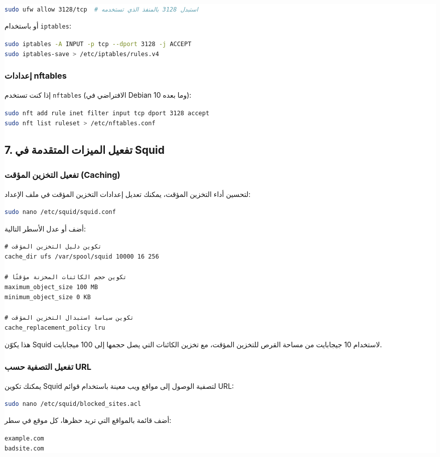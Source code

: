 ```bash
sudo ufw allow 3128/tcp  # استبدل 3128 بالمنفذ الذي تستخدمه
```

أو باستخدام `iptables`:

```bash
sudo iptables -A INPUT -p tcp --dport 3128 -j ACCEPT
sudo iptables-save > /etc/iptables/rules.v4
```

### إعدادات nftables

إذا كنت تستخدم `nftables` (الافتراضي في Debian 10 وما بعده):

```bash
sudo nft add rule inet filter input tcp dport 3128 accept
sudo nft list ruleset > /etc/nftables.conf
```

## 7. تفعيل الميزات المتقدمة في Squid

### تفعيل التخزين المؤقت (Caching)

لتحسين أداء التخزين المؤقت، يمكنك تعديل إعدادات التخزين المؤقت في ملف الإعداد:

```bash
sudo nano /etc/squid/squid.conf
```

أضف أو عدل الأسطر التالية:

```
# تكوين دليل التخزين المؤقت
cache_dir ufs /var/spool/squid 10000 16 256

# تكوين حجم الكائنات المخزنة مؤقتًا
maximum_object_size 100 MB
minimum_object_size 0 KB

# تكوين سياسة استبدال التخزين المؤقت
cache_replacement_policy lru
```

هذا يكوّن Squid لاستخدام 10 جيجابايت من مساحة القرص للتخزين المؤقت، مع تخزين الكائنات التي يصل حجمها إلى 100 ميجابايت.

### تفعيل التصفية حسب URL

يمكنك تكوين Squid لتصفية الوصول إلى مواقع ويب معينة باستخدام قوائم URL:

```bash
sudo nano /etc/squid/blocked_sites.acl
```

أضف قائمة بالمواقع التي تريد حظرها، كل موقع في سطر:

```
example.com
badsite.com
```

